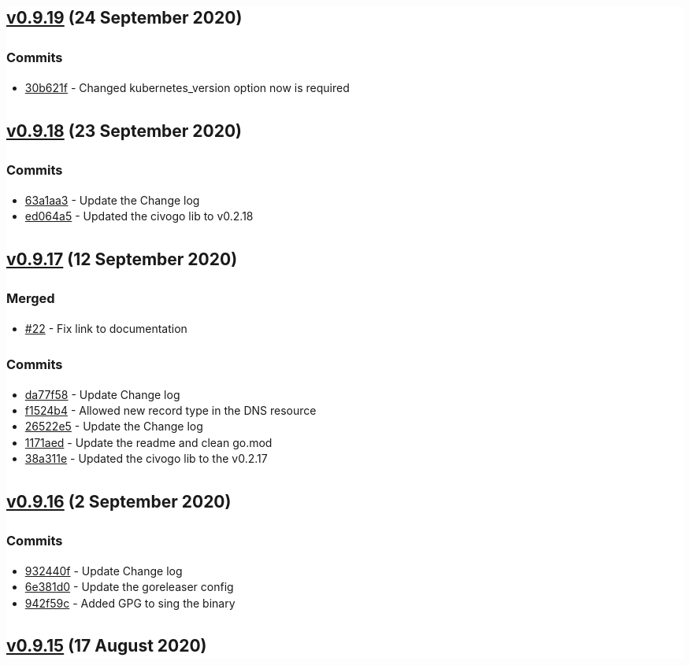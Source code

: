 ## [v0.9.19](https://github.com/civo/terraform-provider-civo/releases/tag/v0.9.19) (24 September 2020)

### Commits
- [30b621f](https://github.com/civo/terraform-provider-civo/commit/30b621ff9eaf65abeaaecf961e3f80cadbdbd6ce) - Changed kubernetes_version option now is required

## [v0.9.18](https://github.com/civo/terraform-provider-civo/releases/tag/v0.9.18) (23 September 2020)

### Commits
- [63a1aa3](https://github.com/civo/terraform-provider-civo/commit/63a1aa39d89510962434f8292def744a0b34f2b8) - Update the Change log
- [ed064a5](https://github.com/civo/terraform-provider-civo/commit/ed064a5ad052c0056e06f82df87b7a3278a56cb9) - Updated the civogo lib to v0.2.18

## [v0.9.17](https://github.com/civo/terraform-provider-civo/releases/tag/v0.9.17) (12 September 2020)

### Merged
- [#22](https://github.com/civo/terraform-provider-civo/pull/22) - Fix link to documentation

### Commits
- [da77f58](https://github.com/civo/terraform-provider-civo/commit/da77f58de8623746d16e058799f45cd599e6b892) - Update Change log
- [f1524b4](https://github.com/civo/terraform-provider-civo/commit/f1524b4b9088e78658e4d91a65022f630493bc53) - Allowed new record type in the DNS resource
- [26522e5](https://github.com/civo/terraform-provider-civo/commit/26522e57489a6a31b1a77f1d90e673267b7280b0) - Update the Change log
- [1171aed](https://github.com/civo/terraform-provider-civo/commit/1171aedb89fadb155869a4936608f11ad6460e6f) - Update the readme and clean go.mod
- [38a311e](https://github.com/civo/terraform-provider-civo/commit/38a311e3b90e0968051e2946a6aae4371100767a) - Updated the civogo lib to the v0.2.17

## [v0.9.16](https://github.com/civo/terraform-provider-civo/releases/tag/v0.9.16) (2 September 2020)

### Commits
- [932440f](https://github.com/civo/terraform-provider-civo/commit/932440f72f10fb742c008e3487ab0cf05d59743d) - Update Change log
- [6e381d0](https://github.com/civo/terraform-provider-civo/commit/6e381d00de8e825a65468725d5e3a1f8efa7929c) - Update the goreleaser config
- [942f59c](https://github.com/civo/terraform-provider-civo/commit/942f59cda12aeefea71283896ad4a496ff66cf03) - Added GPG to sing the binary

## [v0.9.15](https://github.com/civo/terraform-provider-civo/releases/tag/v0.9.15) (17 August 2020)
